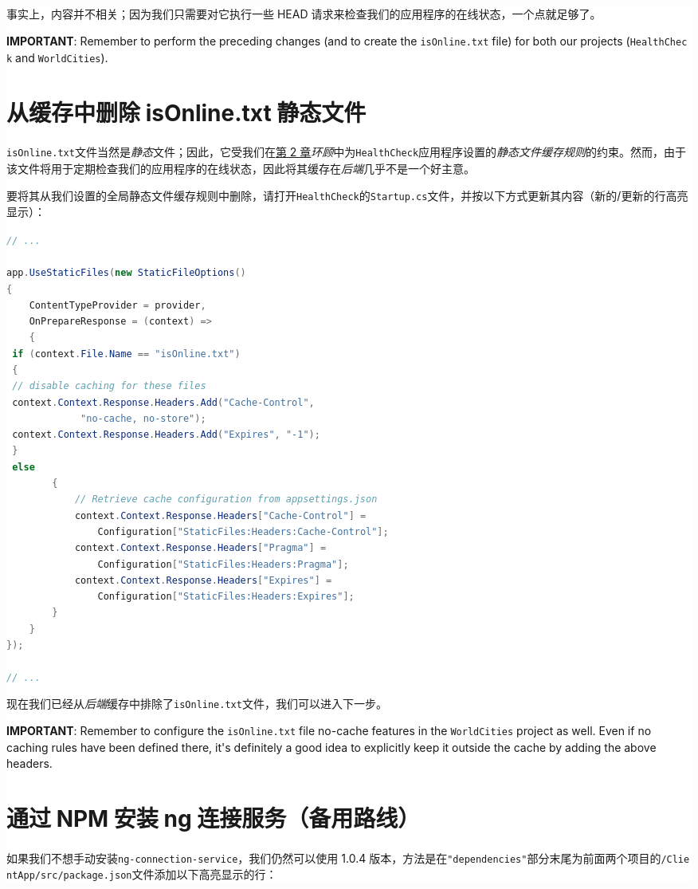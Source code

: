 事实上，内容并不相关；因为我们只需要对它执行一些 HEAD 请求来检查我们的应用程序的在线状态，一个点就足够了。

**IMPORTANT**: Remember to perform the preceding changes (and to create the `isOnline.txt` file) for both our projects (`HealthCheck` and `WorldCities`).

# 从缓存中删除 isOnline.txt 静态文件

`isOnline.txt`文件当然是*静态*文件；因此，它受我们在[第 2 章](02.html)*环顾*中为`HealthCheck`应用程序设置的*静态文件缓存规则*的约束。然而，由于该文件将用于定期检查我们的应用程序的在线状态，因此将其缓存在*后端*几乎不是一个好主意。

要将其从我们设置的全局静态文件缓存规则中删除，请打开`HealthCheck`的`Startup.cs`文件，并按以下方式更新其内容（新的/更新的行高亮显示）：

```cs
// ...

app.UseStaticFiles(new StaticFileOptions()
{
    ContentTypeProvider = provider,
    OnPrepareResponse = (context) =>
    {
 if (context.File.Name == "isOnline.txt")
 {
 // disable caching for these files
 context.Context.Response.Headers.Add("Cache-Control",
             "no-cache, no-store");
 context.Context.Response.Headers.Add("Expires", "-1");
 }
 else
        {
            // Retrieve cache configuration from appsettings.json
            context.Context.Response.Headers["Cache-Control"] =
                Configuration["StaticFiles:Headers:Cache-Control"];
            context.Context.Response.Headers["Pragma"] =
                Configuration["StaticFiles:Headers:Pragma"];
            context.Context.Response.Headers["Expires"] =
                Configuration["StaticFiles:Headers:Expires"];
        }
    }
});

// ...
```

现在我们已经从*后端*缓存中排除了`isOnline.txt`文件，我们可以进入下一步。

**IMPORTANT**: Remember to configure the `isOnline.txt` file no-cache features in the `WorldCities` project as well. Even if no caching rules have been defined there, it's definitely a good idea to explicitly keep it outside the cache by adding the above headers.

# 通过 NPM 安装 ng 连接服务（备用路线）

如果我们不想手动安装`ng-connection-service`，我们仍然可以使用 1.0.4 版本，方法是在`"dependencies"`部分末尾为前面两个项目的`/ClientApp/src/package.json`文件添加以下高亮显示的行：
